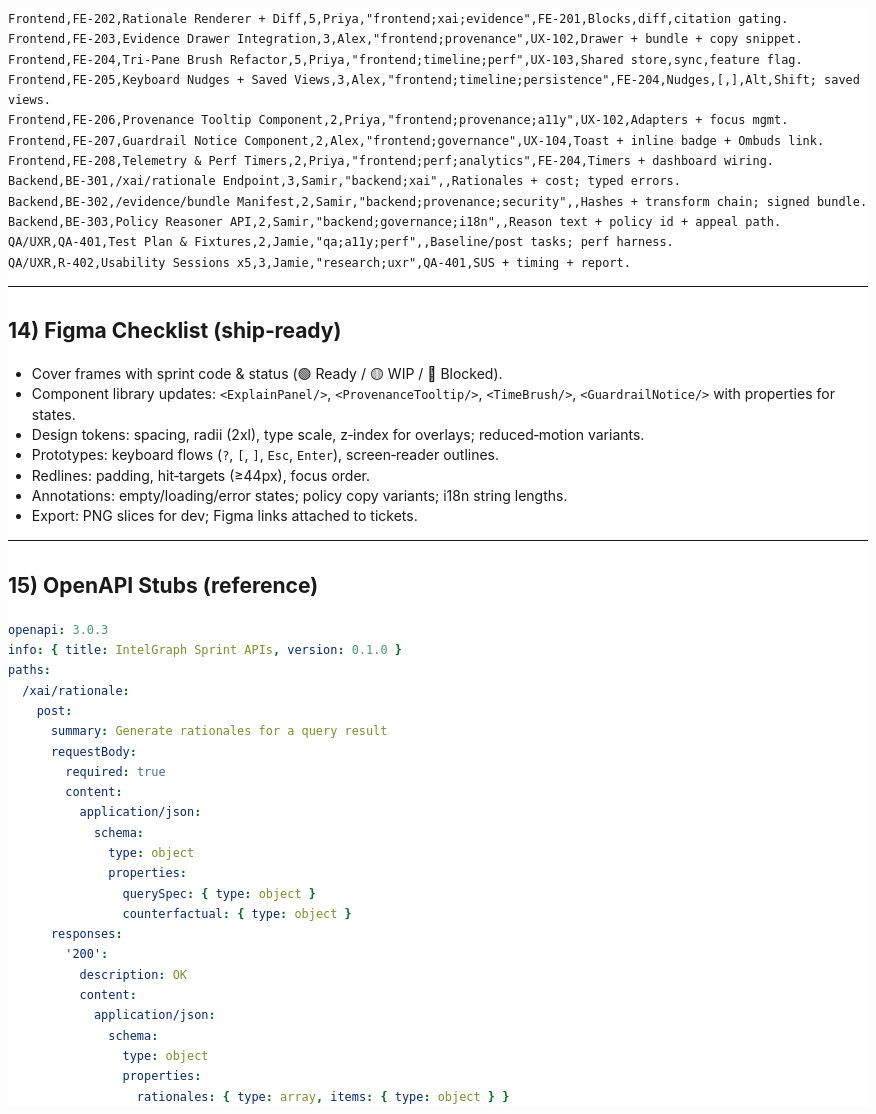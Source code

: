 ```
Frontend,FE-202,Rationale Renderer + Diff,5,Priya,"frontend;xai;evidence",FE-201,Blocks,diff,citation gating.
Frontend,FE-203,Evidence Drawer Integration,3,Alex,"frontend;provenance",UX-102,Drawer + bundle + copy snippet.
Frontend,FE-204,Tri-Pane Brush Refactor,5,Priya,"frontend;timeline;perf",UX-103,Shared store,sync,feature flag.
Frontend,FE-205,Keyboard Nudges + Saved Views,3,Alex,"frontend;timeline;persistence",FE-204,Nudges,[,],Alt,Shift; saved views.
Frontend,FE-206,Provenance Tooltip Component,2,Priya,"frontend;provenance;a11y",UX-102,Adapters + focus mgmt.
Frontend,FE-207,Guardrail Notice Component,2,Alex,"frontend;governance",UX-104,Toast + inline badge + Ombuds link.
Frontend,FE-208,Telemetry & Perf Timers,2,Priya,"frontend;perf;analytics",FE-204,Timers + dashboard wiring.
Backend,BE-301,/xai/rationale Endpoint,3,Samir,"backend;xai",,Rationales + cost; typed errors.
Backend,BE-302,/evidence/bundle Manifest,2,Samir,"backend;provenance;security",,Hashes + transform chain; signed bundle.
Backend,BE-303,Policy Reasoner API,2,Samir,"backend;governance;i18n",,Reason text + policy id + appeal path.
QA/UXR,QA-401,Test Plan & Fixtures,2,Jamie,"qa;a11y;perf",,Baseline/post tasks; perf harness.
QA/UXR,R-402,Usability Sessions x5,3,Jamie,"research;uxr",QA-401,SUS + timing + report.
```

---
## 14) Figma Checklist (ship‑ready)
- Cover frames with sprint code & status (🟢 Ready / 🟡 WIP / 🔴 Blocked).
- Component library updates: `<ExplainPanel/>`, `<ProvenanceTooltip/>`, `<TimeBrush/>`, `<GuardrailNotice/>` with properties for states.
- Design tokens: spacing, radii (2xl), type scale, z‑index for overlays; reduced‑motion variants.
- Prototypes: keyboard flows (`?`, `[`, `]`, `Esc`, `Enter`), screen‑reader outlines.
- Redlines: padding, hit‑targets (≥44px), focus order.
- Annotations: empty/loading/error states; policy copy variants; i18n string lengths.
- Export: PNG slices for dev; Figma links attached to tickets.

---
## 15) OpenAPI Stubs (reference)
```yaml
openapi: 3.0.3
info: { title: IntelGraph Sprint APIs, version: 0.1.0 }
paths:
  /xai/rationale:
    post:
      summary: Generate rationales for a query result
      requestBody:
        required: true
        content:
          application/json:
            schema:
              type: object
              properties:
                querySpec: { type: object }
                counterfactual: { type: object }
      responses:
        '200':
          description: OK
          content:
            application/json:
              schema:
                type: object
                properties:
                  rationales: { type: array, items: { type: object } }
```